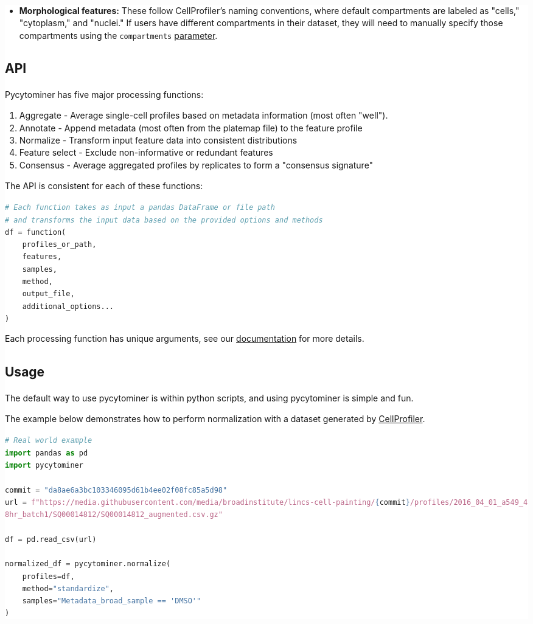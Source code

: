 - **Morphological features:** These follow CellProfiler’s naming conventions, where default compartments are labeled as "cells," "cytoplasm," and "nuclei." If users have different compartments in their dataset, they will need to manually specify those compartments using the `compartments` [parameter](https://pycytominer.readthedocs.io/en/stable/pycytominer.cyto_utils.html#pycytominer.cyto_utils.cells.SingleCells.compartments).

## API

Pycytominer has five major processing functions:

1. Aggregate - Average single-cell profiles based on metadata information (most often "well").
2. Annotate - Append metadata (most often from the platemap file) to the feature profile
3. Normalize - Transform input feature data into consistent distributions
4. Feature select - Exclude non-informative or redundant features
5. Consensus - Average aggregated profiles by replicates to form a "consensus signature"

The API is consistent for each of these functions:

```python
# Each function takes as input a pandas DataFrame or file path
# and transforms the input data based on the provided options and methods
df = function(
    profiles_or_path,
    features,
    samples,
    method,
    output_file,
    additional_options...
)
```

Each processing function has unique arguments, see our [documentation](https://pycytominer.readthedocs.io/) for more details.

## Usage

The default way to use pycytominer is within python scripts, and using pycytominer is simple and fun.

The example below demonstrates how to perform normalization with a dataset generated by [CellProfiler](https://cellprofiler.org/).

```python
# Real world example
import pandas as pd
import pycytominer

commit = "da8ae6a3bc103346095d61b4ee02f08fc85a5d98"
url = f"https://media.githubusercontent.com/media/broadinstitute/lincs-cell-painting/{commit}/profiles/2016_04_01_a549_48hr_batch1/SQ00014812/SQ00014812_augmented.csv.gz"

df = pd.read_csv(url)

normalized_df = pycytominer.normalize(
    profiles=df,
    method="standardize",
    samples="Metadata_broad_sample == 'DMSO'"
)
```
